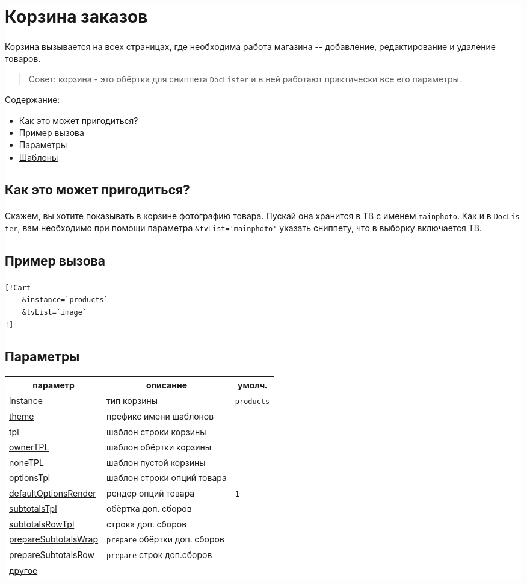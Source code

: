# Корзина заказов

Корзина вызывается на всех страницах, где необходима работа магазина -- добавление, редактирование и удаление товаров.

> Совет: корзина - это обёртка для сниппета `DocLister` и в ней работают практически все его параметры.

Содержание:

- [Как это может пригодиться?](#usefullness)
- [Пример вызова](#example)
- [Параметры](#params)
- [Шаблоны](#tpls)

## <a name="usefullness"></a> Как это может пригодиться?

Скажем, вы хотите показывать в корзине фотографию товара. Пускай она хранится в ТВ с именем `mainphoto`. Как и в `DocLister`, вам необходимо при помощи параметра `&tvList='mainphoto'` указать сниппету, что в выборку включается ТВ.

## <a name="example"></a> Пример вызова

```
[!Cart
    &instance=`products`
    &tvList=`image`
!]
```

## <a name="params"></a> Параметры

| параметр                                            | описание                      | умолч.     |
| --------------------------------------------------- | ----------------------------- | ---------- |
| [instance](#param_instance)                         | тип корзины                   | `products` |
| [theme](#param_theme)                               | префикс имени шаблонов        |            |
| [tpl](#param_tpl)                                   | шаблон строки корзины         |
| [ownerTPL](#param_ownertpl)                         | шаблон обёртки корзины        |            |
| [noneTPL](#param_nonetpl)                           | шаблон пустой корзины         |            |
| [optionsTpl](#param_optionstpl)                     | шаблон строки опций товара    |            |
| [defaultOptionsRender](#param_defaultoptionsrender) | рендер опций товара           | `1`        |
| [subtotalsTpl](#param_subtotalstpl)                 | обёртка доп. сборов           |            |
| [subtotalsRowTpl](#param_subtotalsrowtpl)           | строка доп. сборов            |            |
| [prepareSubtotalsWrap](#param_preparesubtotalswrap) | `prepare` обёртки доп. сборов |            |
| [prepareSubtotalsRow](#param_preparesubtotalsrow)   | `prepare` строк доп.сборов    |            |
| [другое](#param_other)                              |                               |            |
